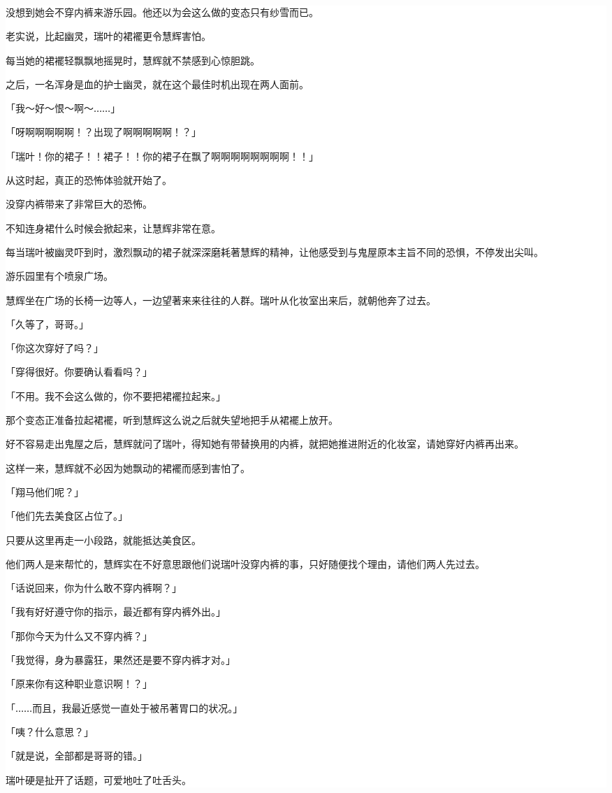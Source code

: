 没想到她会不穿内裤来游乐园。他还以为会这么做的变态只有纱雪而已。

老实说，比起幽灵，瑞叶的裙襬更令慧辉害怕。

每当她的裙襬轻飘飘地摇晃时，慧辉就不禁感到心惊胆跳。

之后，一名浑身是血的护士幽灵，就在这个最佳时机出现在两人面前。

「我～好～恨～啊～……」

「呀啊啊啊啊啊！？出现了啊啊啊啊啊！？」

「瑞叶！你的裙子！！裙子！！你的裙子在飘了啊啊啊啊啊啊啊啊！！」

从这时起，真正的恐怖体验就开始了。

没穿内裤带来了非常巨大的恐怖。

不知连身裙什么时候会掀起来，让慧辉非常在意。

每当瑞叶被幽灵吓到时，激烈飘动的裙子就深深磨耗著慧辉的精神，让他感受到与鬼屋原本主旨不同的恐惧，不停发出尖叫。

游乐园里有个喷泉广场。

慧辉坐在广场的长椅一边等人，一边望著来来往往的人群。瑞叶从化妆室出来后，就朝他奔了过去。

「久等了，哥哥。」

「你这次穿好了吗？」

「穿得很好。你要确认看看吗？」

「不用。我不会这么做的，你不要把裙襬拉起来。」

那个变态正准备拉起裙襬，听到慧辉这么说之后就失望地把手从裙襬上放开。

好不容易走出鬼屋之后，慧辉就问了瑞叶，得知她有带替换用的内裤，就把她推进附近的化妆室，请她穿好内裤再出来。

这样一来，慧辉就不必因为她飘动的裙襬而感到害怕了。

「翔马他们呢？」

「他们先去美食区占位了。」

只要从这里再走一小段路，就能抵达美食区。

他们两人是来帮忙的，慧辉实在不好意思跟他们说瑞叶没穿内裤的事，只好随便找个理由，请他们两人先过去。

「话说回来，你为什么敢不穿内裤啊？」

「我有好好遵守你的指示，最近都有穿内裤外出。」

「那你今天为什么又不穿内裤？」

「我觉得，身为暴露狂，果然还是要不穿内裤才对。」

「原来你有这种职业意识啊！？」

「……而且，我最近感觉一直处于被吊著胃口的状况。」

「咦？什么意思？」

「就是说，全部都是哥哥的错。」

瑞叶硬是扯开了话题，可爱地吐了吐舌头。
